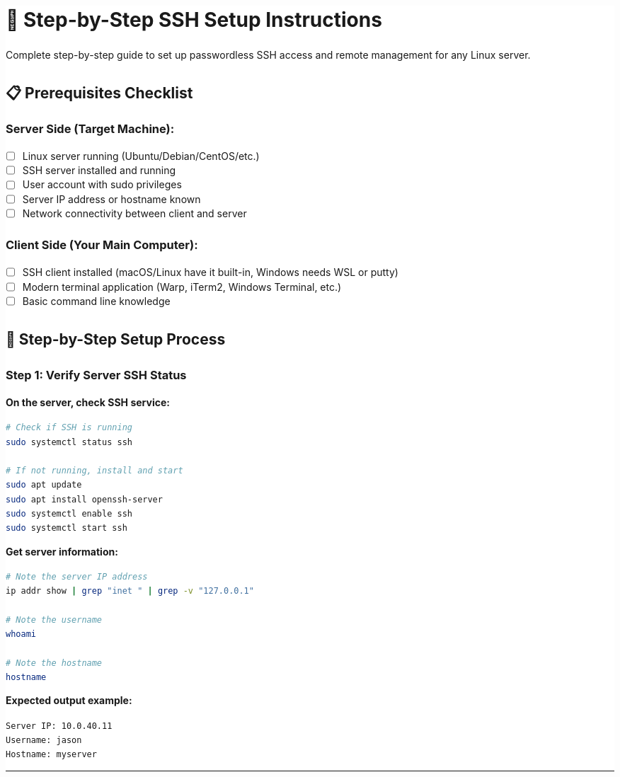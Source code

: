 # 🔧 Step-by-Step SSH Setup Instructions

Complete step-by-step guide to set up passwordless SSH access and remote management for any Linux server.

## 📋 Prerequisites Checklist

### **Server Side (Target Machine):**
- [ ] Linux server running (Ubuntu/Debian/CentOS/etc.)
- [ ] SSH server installed and running
- [ ] User account with sudo privileges
- [ ] Server IP address or hostname known
- [ ] Network connectivity between client and server

### **Client Side (Your Main Computer):**
- [ ] SSH client installed (macOS/Linux have it built-in, Windows needs WSL or putty)
- [ ] Modern terminal application (Warp, iTerm2, Windows Terminal, etc.)
- [ ] Basic command line knowledge

## 🚀 Step-by-Step Setup Process

### **Step 1: Verify Server SSH Status**

**On the server, check SSH service:**
```bash
# Check if SSH is running
sudo systemctl status ssh

# If not running, install and start
sudo apt update
sudo apt install openssh-server
sudo systemctl enable ssh
sudo systemctl start ssh
```

**Get server information:**
```bash
# Note the server IP address
ip addr show | grep "inet " | grep -v "127.0.0.1"

# Note the username
whoami

# Note the hostname
hostname
```

**Expected output example:**
```
Server IP: 10.0.40.11
Username: jason
Hostname: myserver
```

---